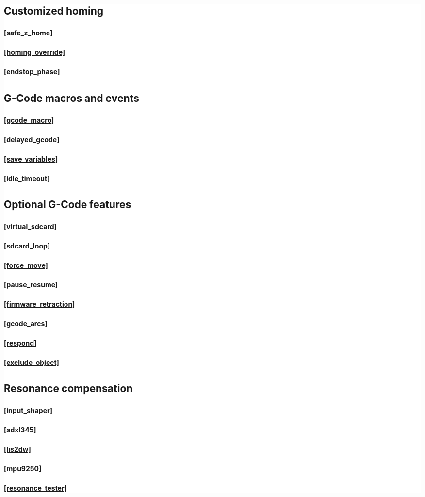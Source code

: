 ## Customized homing

#### [[safe_z_home]](config-reference/safe_z_home.md)

#### [[homing_override]](config-reference/homing_override.md)

#### [[endstop_phase]](config-reference/endstop_phase.md)

## G-Code macros and events

#### [[gcode_macro]](config-reference/gcode_macro.md)

#### [[delayed_gcode]](config-reference/delayed_gcode.md)

#### [[save_variables]](config-reference/save_variables.md)

#### [[idle_timeout]](config-reference/idle_timeout.md)

## Optional G-Code features

#### [[virtual_sdcard]](config-reference/virtual_sdcard.md)

#### [[sdcard_loop]](config-reference/sdcard_loop.md)

#### [[force_move]](config-reference/force_move.md)

#### [[pause_resume]](config-reference/pause_resume.md)

#### [[firmware_retraction]](config-reference/firmware_retraction.md)

#### [[gcode_arcs]](config-reference/gcode_arcs.md)

#### [[respond]](config-reference/respond.md)

#### [[exclude_object]](config-reference/exclude_object.md)

## Resonance compensation

#### [[input_shaper]](config-reference/input_shaper.md)

#### [[adxl345]](config-reference/adxl345.md)

#### [[lis2dw]](config-reference/lis2dw.md)

#### [[mpu9250]](config-reference/mpu9250.md)

#### [[resonance_tester]](config-reference/resonance_tester.md)
